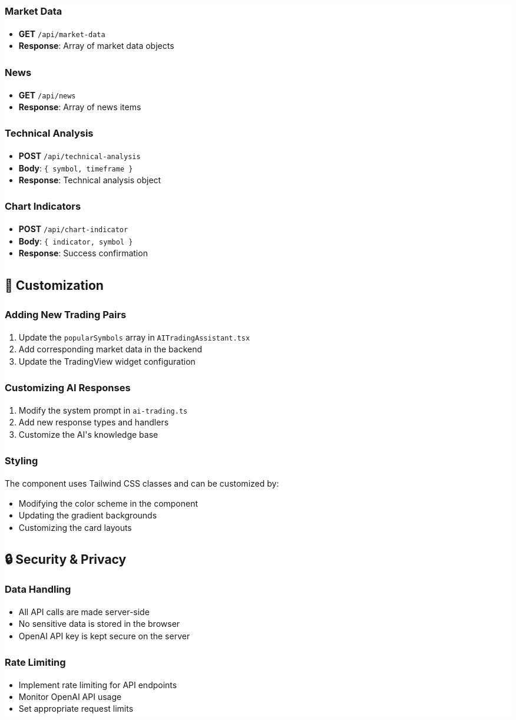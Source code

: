 ### Market Data
- **GET** `/api/market-data`
- **Response**: Array of market data objects

### News
- **GET** `/api/news`
- **Response**: Array of news items

### Technical Analysis
- **POST** `/api/technical-analysis`
- **Body**: `{ symbol, timeframe }`
- **Response**: Technical analysis object

### Chart Indicators
- **POST** `/api/chart-indicator`
- **Body**: `{ indicator, symbol }`
- **Response**: Success confirmation

## 🎨 Customization

### Adding New Trading Pairs
1. Update the `popularSymbols` array in `AITradingAssistant.tsx`
2. Add corresponding market data in the backend
3. Update the TradingView widget configuration

### Customizing AI Responses
1. Modify the system prompt in `ai-trading.ts`
2. Add new response types and handlers
3. Customize the AI's knowledge base

### Styling
The component uses Tailwind CSS classes and can be customized by:
- Modifying the color scheme in the component
- Updating the gradient backgrounds
- Customizing the card layouts

## 🔒 Security & Privacy

### Data Handling
- All API calls are made server-side
- No sensitive data is stored in the browser
- OpenAI API key is kept secure on the server

### Rate Limiting
- Implement rate limiting for API endpoints
- Monitor OpenAI API usage
- Set appropriate request limits
